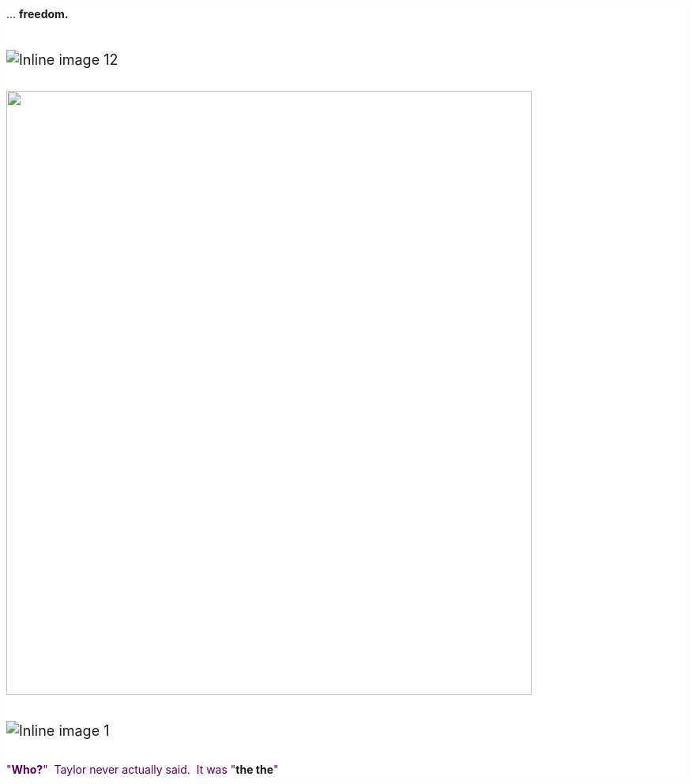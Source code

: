 ...&nbsp;</i><b>freedom.</b></span></span></div><div dir="ltr"><span style="color: #550055;"><b><br /></b></span></div><span style="color: #550055;"><a href="http://bit.ly/2hO9DDD" style="text-decoration-line: none;" target="_blank"></a></span></div><div style="color: black; font-size: large;"><span style="color: #550055;"><a class="gmail-m_-8856452312696800275m_4998257848178022512m_-1618626001776181418m_295347185625196718gmail-m_-277489937888296269gmail-m_3726054180227397334gmail-m_2410037011915405002gmail-m_8225724422871530553m_8327840796468434429gmail-m_-7730056679385959145gmail-m_-8624368646601368265gmail-m_-1569163263817336778m_5841738654749404611m_8398238025379170003m_3909582141112418586m_-6251392494149855888gmail-m_685874732895441140m_7391544884812745053m_-561826965595204786m_-1886663813927663819m_-693151308810066627m_703448712680880992gmail-playable gmail-m_-8856452312696800275m_4998257848178022512m_-1618626001776181418m_295347185625196718gmail-m_-277489937888296269gmail-m_3726054180227397334gmail-m_2410037011915405002gmail-m_8225724422871530553m_8327840796468434429gmail-m_-7730056679385959145gmail-m_-8624368646601368265gmail-m_-1569163263817336778m_5841738654749404611m_8398238025379170003m_3909582141112418586m_-6251392494149855888gmail-m_685874732895441140m_7391544884812745053m_-561826965595204786m_-1886663813927663819m_-693151308810066627playable gmail-m_-8856452312696800275m_4998257848178022512m_-1618626001776181418m_295347185625196718gmail-m_-277489937888296269gmail-m_3726054180227397334gmail-m_2410037011915405002gmail-m_8225724422871530553m_8327840796468434429gmail-m_-7730056679385959145gmail-m_-8624368646601368265gmail-m_-1569163263817336778m_5841738654749404611m_8398238025379170003m_3909582141112418586m_-6251392494149855888gmail-m_685874732895441140m_7391544884812745053m_-561826965595204786m_-1886663813927663819playable gmail-m_-8856452312696800275m_4998257848178022512m_-1618626001776181418m_295347185625196718gmail-m_-277489937888296269gmail-m_3726054180227397334gmail-m_2410037011915405002gmail-m_8225724422871530553m_8327840796468434429gmail-m_-7730056679385959145gmail-m_-8624368646601368265gmail-m_-1569163263817336778m_5841738654749404611m_8398238025379170003m_3909582141112418586m_-6251392494149855888gmail-m_685874732895441140m_7391544884812745053m_-561826965595204786playable gmail-m_-8856452312696800275m_4998257848178022512m_-1618626001776181418m_295347185625196718gmail-m_-277489937888296269gmail-m_3726054180227397334gmail-m_2410037011915405002gmail-m_8225724422871530553m_8327840796468434429gmail-m_-7730056679385959145gmail-m_-8624368646601368265gmail-m_-1569163263817336778m_5841738654749404611m_8398238025379170003m_3909582141112418586m_-6251392494149855888gmail-m_685874732895441140m_7391544884812745053playable" href="http://bit.ly/2hOapAt" style="text-decoration-line: none;" target="_blank"><img alt="Inline image 12" height="313" src="../../matchbox20.bitbucket.io/THISISREAL_files/2eBhdBMLg_7q0VcQEB31t0OhRKeKY8W-sstXZ-94WAKxzj7ntHvCfUUhpZSfsOeH4mPxGQ=s0-d-e1-ft" style="border: 0px; margin-right: 0px;" width="607" /></a></span></div><div style="color: black; font-size: large;"><span style="color: #550055;"><br /></span></div><div style="color: black; font-size: large;"><span style="color: #550055;"><a href="http://bit.ly/2i6ImbW" style="text-decoration-line: none;" target="_blank"><img height="764" src="../../matchbox20.bitbucket.io/THISISREAL_files/Ujx1VGMvrU5S3kr2tEScTJCV-sIzw6663TELL8EIFtleUuMssjA1jhF2hn2bCv5_F2hdCA=s0-d-e1-ft" style="border: 0px; margin-right: 0px;" width="665" /></a></span></div><div style="color: black; font-size: large;"><div style="text-align: right;"><span style="color: #550055;"><br /></span></div></div><div style="color: black; font-size: large;"><span style="color: #550055;"><a class="gmail-m_-8856452312696800275m_4998257848178022512m_-1618626001776181418m_295347185625196718gmail-m_-277489937888296269gmail-m_3726054180227397334gmail-m_2410037011915405002gmail-m_8225724422871530553m_8327840796468434429gmail-m_-7730056679385959145gmail-playable gmail-m_-8856452312696800275m_4998257848178022512m_-1618626001776181418m_295347185625196718gmail-m_-277489937888296269gmail-m_3726054180227397334gmail-m_2410037011915405002gmail-m_8225724422871530553m_8327840796468434429gmail-playable gmail-m_-8856452312696800275m_4998257848178022512m_-1618626001776181418m_295347185625196718gmail-m_-277489937888296269gmail-m_3726054180227397334gmail-m_2410037011915405002gmail-m_8225724422871530553playable gmail-m_-8856452312696800275m_4998257848178022512m_-1618626001776181418m_295347185625196718gmail-m_-277489937888296269gmail-m_3726054180227397334gmail-m_2410037011915405002gmail-playable" href="http://bit.ly/2hO2oeS" style="text-decoration-line: none;" target="_blank"><img alt="Inline image 1" height="100" src="../../matchbox20.bitbucket.io/THISISREAL_files/wGv0Oaq03dZsA97IS4qCMQzeO0nw4hF2uSvBQzA_igWbZA3V4VVlCGXCiQw3IKWwstopYg=s0-d-e1-ft" style="border: 0px; margin-right: 0px;" width="544" /></a></span></div><div style="color: black; font-size: large;"><span style="color: #550055;"><br /></span></div><div style="color: black;"><span style="color: #550055;">"<b>Who?</b>" &nbsp;Taylor never actually said.&nbsp; It was "<b><a href="http://bit.ly/2hOabta" style="text-decoration-line: none;" target="_blank">the the</a></b>"